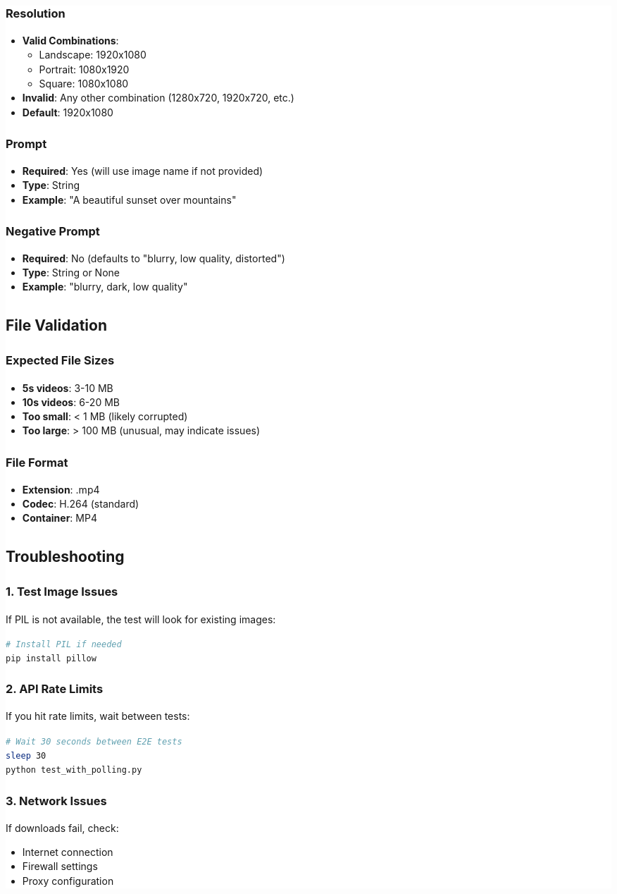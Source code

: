 ### Resolution
- **Valid Combinations**:
  - Landscape: 1920x1080
  - Portrait: 1080x1920
  - Square: 1080x1080
- **Invalid**: Any other combination (1280x720, 1920x720, etc.)
- **Default**: 1920x1080

### Prompt
- **Required**: Yes (will use image name if not provided)
- **Type**: String
- **Example**: "A beautiful sunset over mountains"

### Negative Prompt
- **Required**: No (defaults to "blurry, low quality, distorted")
- **Type**: String or None
- **Example**: "blurry, dark, low quality"

## File Validation

### Expected File Sizes
- **5s videos**: 3-10 MB
- **10s videos**: 6-20 MB
- **Too small**: < 1 MB (likely corrupted)
- **Too large**: > 100 MB (unusual, may indicate issues)

### File Format
- **Extension**: .mp4
- **Codec**: H.264 (standard)
- **Container**: MP4

## Troubleshooting

### 1. Test Image Issues
If PIL is not available, the test will look for existing images:
```bash
# Install PIL if needed
pip install pillow
```

### 2. API Rate Limits
If you hit rate limits, wait between tests:
```bash
# Wait 30 seconds between E2E tests
sleep 30
python test_with_polling.py
```

### 3. Network Issues
If downloads fail, check:
- Internet connection
- Firewall settings
- Proxy configuration
